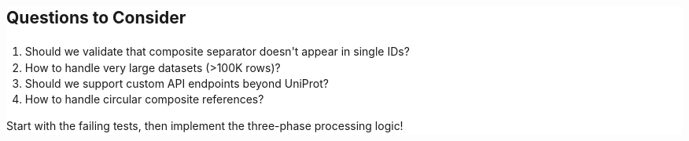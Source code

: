 ## Questions to Consider

1. Should we validate that composite separator doesn't appear in single IDs?
2. How to handle very large datasets (>100K rows)?
3. Should we support custom API endpoints beyond UniProt?
4. How to handle circular composite references?

Start with the failing tests, then implement the three-phase processing logic!
